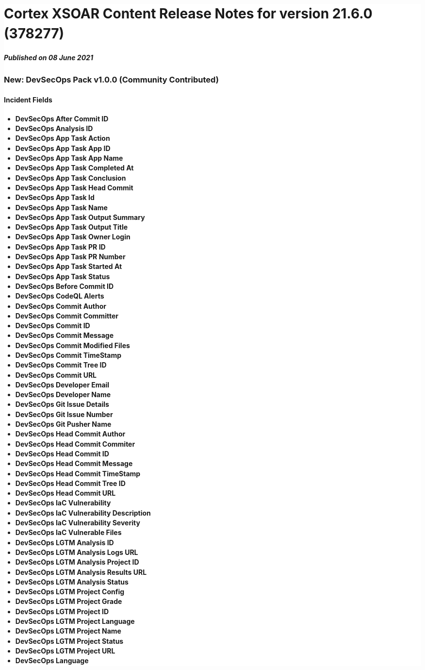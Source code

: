 # Cortex XSOAR Content Release Notes for version 21.6.0 (378277)
##### Published on 08 June 2021
### New: DevSecOps Pack v1.0.0 (Community Contributed)
#### Incident Fields
- **DevSecOps After Commit ID**
- **DevSecOps Analysis ID**
- **DevSecOps App Task Action**
- **DevSecOps App Task App ID**
- **DevSecOps App Task App Name**
- **DevSecOps App Task Completed At**
- **DevSecOps App Task Conclusion**
- **DevSecOps App Task Head Commit**
- **DevSecOps App Task Id**
- **DevSecOps App Task Name**
- **DevSecOps App Task Output Summary**
- **DevSecOps App Task Output Title**
- **DevSecOps App Task Owner Login**
- **DevSecOps App Task PR ID**
- **DevSecOps App Task PR Number**
- **DevSecOps App Task Started At**
- **DevSecOps App Task Status**
- **DevSecOps Before Commit ID**
- **DevSecOps CodeQL Alerts**
- **DevSecOps Commit Author**
- **DevSecOps Commit Committer**
- **DevSecOps Commit ID**
- **DevSecOps Commit Message**
- **DevSecOps Commit Modified Files**
- **DevSecOps Commit TimeStamp**
- **DevSecOps Commit Tree ID**
- **DevSecOps Commit URL**
- **DevSecOps Developer Email**
- **DevSecOps Developer Name**
- **DevSecOps Git Issue Details**
- **DevSecOps Git Issue Number**
- **DevSecOps Git Pusher Name**
- **DevSecOps Head Commit Author**
- **DevSecOps Head Commit Commiter**
- **DevSecOps Head Commit ID**
- **DevSecOps Head Commit Message**
- **DevSecOps Head Commit TimeStamp**
- **DevSecOps Head Commit Tree ID**
- **DevSecOps Head Commit URL**
- **DevSecOps IaC Vulnerability**
- **DevSecOps IaC Vulnerability Description**
- **DevSecOps IaC Vulnerability Severity**
- **DevSecOps IaC Vulnerable Files**
- **DevSecOps LGTM Analysis ID**
- **DevSecOps LGTM Analysis Logs URL**
- **DevSecOps LGTM Analysis Project ID**
- **DevSecOps LGTM Analysis Results URL**
- **DevSecOps LGTM Analysis Status**
- **DevSecOps LGTM Project Config**
- **DevSecOps LGTM Project Grade**
- **DevSecOps LGTM Project ID**
- **DevSecOps LGTM Project Language**
- **DevSecOps LGTM Project Name**
- **DevSecOps LGTM Project Status**
- **DevSecOps LGTM Project URL**
- **DevSecOps Language**